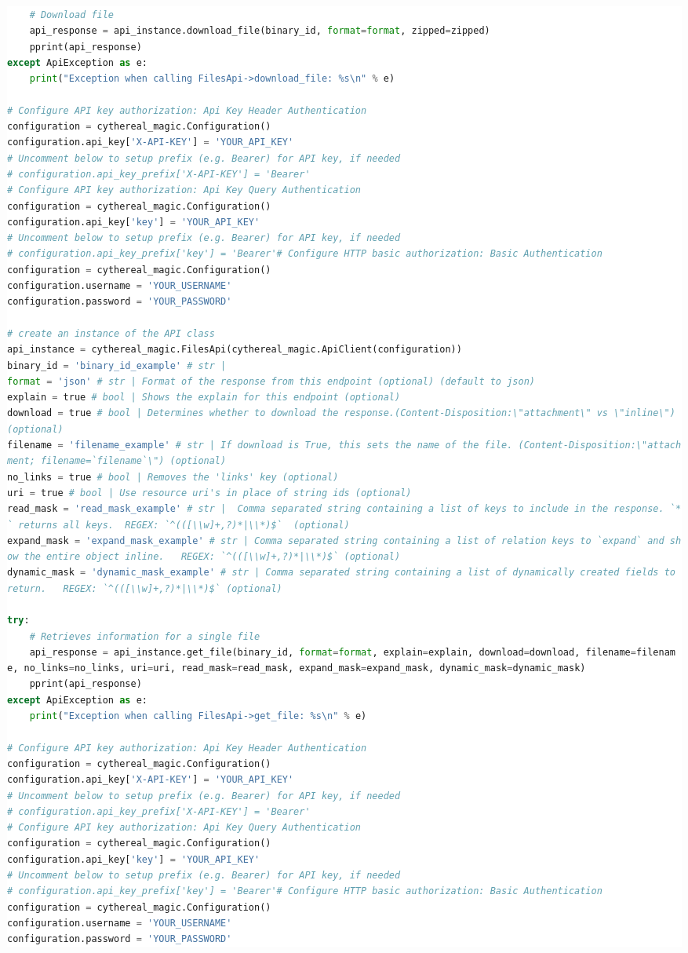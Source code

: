 ```python
    # Download file
    api_response = api_instance.download_file(binary_id, format=format, zipped=zipped)
    pprint(api_response)
except ApiException as e:
    print("Exception when calling FilesApi->download_file: %s\n" % e)

# Configure API key authorization: Api Key Header Authentication
configuration = cythereal_magic.Configuration()
configuration.api_key['X-API-KEY'] = 'YOUR_API_KEY'
# Uncomment below to setup prefix (e.g. Bearer) for API key, if needed
# configuration.api_key_prefix['X-API-KEY'] = 'Bearer'
# Configure API key authorization: Api Key Query Authentication
configuration = cythereal_magic.Configuration()
configuration.api_key['key'] = 'YOUR_API_KEY'
# Uncomment below to setup prefix (e.g. Bearer) for API key, if needed
# configuration.api_key_prefix['key'] = 'Bearer'# Configure HTTP basic authorization: Basic Authentication
configuration = cythereal_magic.Configuration()
configuration.username = 'YOUR_USERNAME'
configuration.password = 'YOUR_PASSWORD'

# create an instance of the API class
api_instance = cythereal_magic.FilesApi(cythereal_magic.ApiClient(configuration))
binary_id = 'binary_id_example' # str | 
format = 'json' # str | Format of the response from this endpoint (optional) (default to json)
explain = true # bool | Shows the explain for this endpoint (optional)
download = true # bool | Determines whether to download the response.(Content-Disposition:\"attachment\" vs \"inline\") (optional)
filename = 'filename_example' # str | If download is True, this sets the name of the file. (Content-Disposition:\"attachment; filename=`filename`\") (optional)
no_links = true # bool | Removes the 'links' key (optional)
uri = true # bool | Use resource uri's in place of string ids (optional)
read_mask = 'read_mask_example' # str |  Comma separated string containing a list of keys to include in the response. `*` returns all keys.  REGEX: `^(([\\w]+,?)*|\\*)$`  (optional)
expand_mask = 'expand_mask_example' # str | Comma separated string containing a list of relation keys to `expand` and show the entire object inline.   REGEX: `^(([\\w]+,?)*|\\*)$` (optional)
dynamic_mask = 'dynamic_mask_example' # str | Comma separated string containing a list of dynamically created fields to return.   REGEX: `^(([\\w]+,?)*|\\*)$` (optional)

try:
    # Retrieves information for a single file
    api_response = api_instance.get_file(binary_id, format=format, explain=explain, download=download, filename=filename, no_links=no_links, uri=uri, read_mask=read_mask, expand_mask=expand_mask, dynamic_mask=dynamic_mask)
    pprint(api_response)
except ApiException as e:
    print("Exception when calling FilesApi->get_file: %s\n" % e)

# Configure API key authorization: Api Key Header Authentication
configuration = cythereal_magic.Configuration()
configuration.api_key['X-API-KEY'] = 'YOUR_API_KEY'
# Uncomment below to setup prefix (e.g. Bearer) for API key, if needed
# configuration.api_key_prefix['X-API-KEY'] = 'Bearer'
# Configure API key authorization: Api Key Query Authentication
configuration = cythereal_magic.Configuration()
configuration.api_key['key'] = 'YOUR_API_KEY'
# Uncomment below to setup prefix (e.g. Bearer) for API key, if needed
# configuration.api_key_prefix['key'] = 'Bearer'# Configure HTTP basic authorization: Basic Authentication
configuration = cythereal_magic.Configuration()
configuration.username = 'YOUR_USERNAME'
configuration.password = 'YOUR_PASSWORD'

```